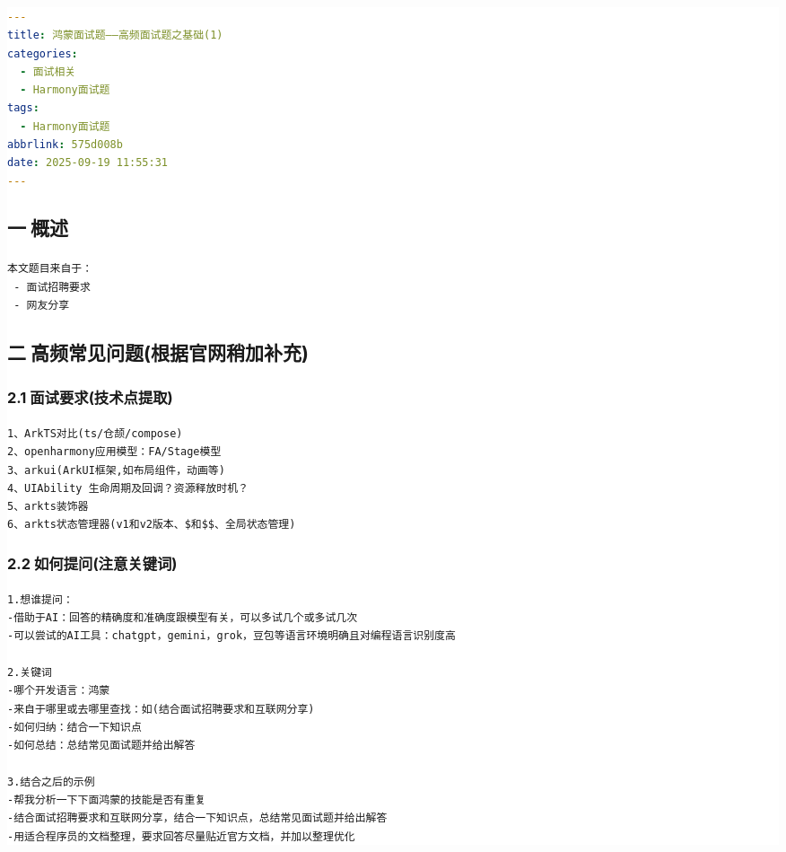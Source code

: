```yaml
---
title: 鸿蒙面试题——高频面试题之基础(1)
categories:
  - 面试相关
  - Harmony面试题
tags:
  - Harmony面试题
abbrlink: 575d008b
date: 2025-09-19 11:55:31
---
```

## 一 概述

```
本文题目来自于：
 - 面试招聘要求
 - 网友分享
```



## 二 高频常见问题(根据官网稍加补充)

### 2.1 面试要求(技术点提取)

```
1、ArkTS对比(ts/仓颉/compose)
2、openharmony应用模型：FA/Stage模型
3、arkui(ArkUI框架,如布局组件，动画等)
4、UIAbility 生命周期及回调？资源释放时机？
5、arkts装饰器
6、arkts状态管理器(v1和v2版本、$和$$、全局状态管理)
```

### 2.2 如何提问(注意关键词)

```
1.想谁提问：
-借助于AI：回答的精确度和准确度跟模型有关，可以多试几个或多试几次
-可以尝试的AI工具：chatgpt，gemini，grok，豆包等语言环境明确且对编程语言识别度高

2.关键词
-哪个开发语言：鸿蒙
-来自于哪里或去哪里查找：如(结合面试招聘要求和互联网分享)
-如何归纳：结合一下知识点
-如何总结：总结常见面试题并给出解答

3.结合之后的示例
-帮我分析一下下面鸿蒙的技能是否有重复
-结合面试招聘要求和互联网分享，结合一下知识点，总结常见面试题并给出解答
-用适合程序员的文档整理，要求回答尽量贴近官方文档，并加以整理优化
```

